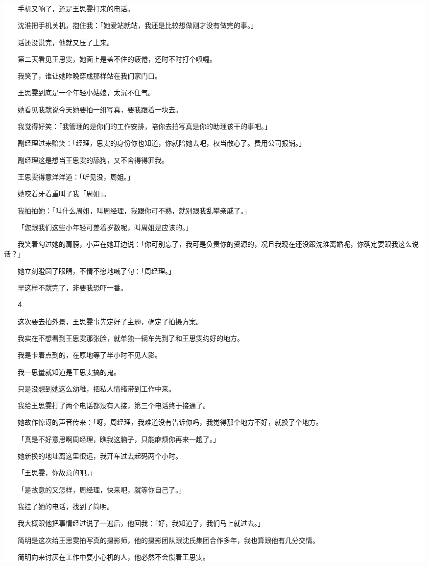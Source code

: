&emsp;&emsp;手机又响了，还是王思雯打来的电话。  
  
&emsp;&emsp;沈淮把手机关机，抱住我：「她爱站就站，我还是比较想做刚才没有做完的事。」  
  
&emsp;&emsp;话还没说完，他就又压了上来。  
  
&emsp;&emsp;第二天看见王思雯，她面上是盖不住的疲倦，还时不时打个喷嚏。  
  
&emsp;&emsp;我笑了，谁让她昨晚穿成那样站在我们家门口。  
  
&emsp;&emsp;王思雯到底是一个年轻小姑娘，太沉不住气。  
  
&emsp;&emsp;她看见我就说今天她要拍一组写真，要我跟着一块去。  
  
&emsp;&emsp;我觉得好笑：「我管理的是你们的工作安排，陪你去拍写真是你的助理该干的事吧。」  
  
&emsp;&emsp;副经理过来赔笑：「经理，思雯的身份你也知道，你就陪她去吧，权当散心了。费用公司报销。」  
  
&emsp;&emsp;副经理这是想当王思雯的舔狗，又不舍得得罪我。  
  
&emsp;&emsp;王思雯得意洋洋道：「听见没，周姐。」  
  
&emsp;&emsp;她咬着牙着重叫了我「周姐」。  
  
&emsp;&emsp;我拍拍她：「叫什么周姐，叫周经理，我跟你可不熟，就别跟我乱攀亲戚了。」  
  
&emsp;&emsp;「您跟我们这些小年轻可差着岁数呢，叫周姐是应该的。」  
  
&emsp;&emsp;我笑着勾过她的肩膀，小声在她耳边说：「你可别忘了，我可是负责你的资源的，况且我现在还没跟沈淮离婚呢，你确定要跟我这么说话？」  
  
&emsp;&emsp;她立刻瞪圆了眼睛，不情不愿地喊了句：「周经理。」  
  
&emsp;&emsp;早这样不就完了，非要我恐吓一番。  
  
&emsp;&emsp;4  
  
&emsp;&emsp;这次要去拍外景，王思雯事先定好了主题，确定了拍摄方案。  
  
&emsp;&emsp;我实在不想看到王思雯那张脸，就单独一辆车先到了和王思雯约好的地方。  
  
&emsp;&emsp;我是卡着点到的，在原地等了半小时不见人影。  
  
&emsp;&emsp;我一思量就知道是王思雯搞的鬼。  
  
&emsp;&emsp;只是没想到她这么幼稚，把私人情绪带到工作中来。  
  
&emsp;&emsp;我给王思雯打了两个电话都没有人接，第三个电话终于接通了。  
  
&emsp;&emsp;她故作惊讶的声音传来：「呀，周经理，我难道没有告诉你吗，我觉得那个地方不好，就换了个地方。  
  
&emsp;&emsp;「真是不好意思啊周经理，瞧我这脑子，只能麻烦你再来一趟了。」  
  
&emsp;&emsp;她新换的地址离这里很远，我开车过去起码两个小时。  
  
&emsp;&emsp;「王思雯，你故意的吧。」  
  
&emsp;&emsp;「是故意的又怎样，周经理，快来吧，就等你自己了。」  
  
&emsp;&emsp;我挂了她的电话，找到了简明。  
  
&emsp;&emsp;我大概跟他把事情经过说了一遍后，他回我：「好，我知道了，我们马上就过去。」  
  
&emsp;&emsp;简明是这次给王思雯拍写真的摄影师，他的摄影团队跟沈氏集团合作多年，我也算跟他有几分交情。  
  
&emsp;&emsp;简明向来讨厌在工作中耍小心机的人，他必然不会惯着王思雯。  
  
